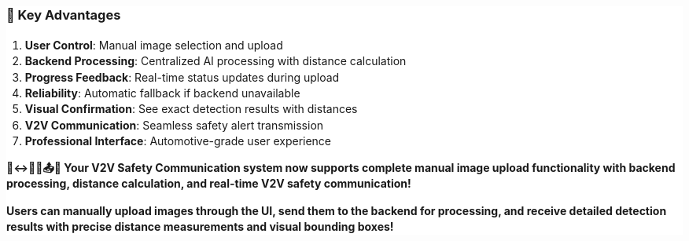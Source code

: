 ### **🎯 Key Advantages**
1. **User Control**: Manual image selection and upload
2. **Backend Processing**: Centralized AI processing with distance calculation
3. **Progress Feedback**: Real-time status updates during upload
4. **Reliability**: Automatic fallback if backend unavailable
5. **Visual Confirmation**: See exact detection results with distances
6. **V2V Communication**: Seamless safety alert transmission
7. **Professional Interface**: Automotive-grade user experience

**🚗↔️🚗🤖📤📏 Your V2V Safety Communication system now supports complete manual image upload functionality with backend processing, distance calculation, and real-time V2V safety communication!**

**Users can manually upload images through the UI, send them to the backend for processing, and receive detailed detection results with precise distance measurements and visual bounding boxes!**